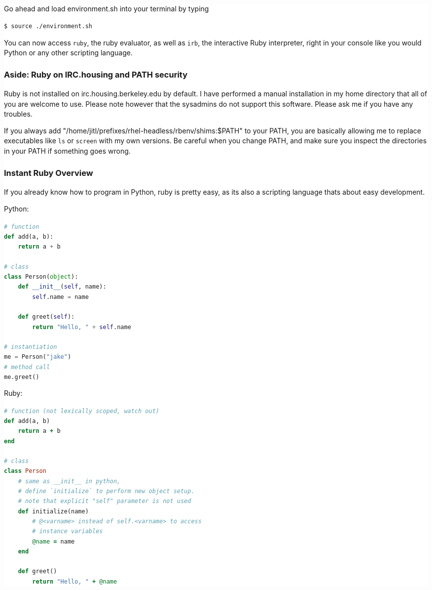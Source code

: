 Go ahead and load environment.sh into your terminal by typing
```shell
$ source ./environment.sh
```
You can now access `ruby`, the ruby evaluator, as well as `irb`, the
interactive Ruby interpreter, right in your console like you would
Python or any other scripting language.

### Aside: Ruby on IRC.housing and PATH security
Ruby is not installed on irc.housing.berkeley.edu by default. I have
performed a manual installation in my home directory that all of you are
welcome to use. Please note however that the sysadmins do not support
this software. Please ask me if you have any troubles.

If you always add "/home/jitl/prefixes/rhel-headless/rbenv/shims:$PATH"
to your PATH, you are basically allowing me to replace executables like
`ls` or `screen` with my own versions. Be careful when you change PATH,
and make sure you inspect the directories in your PATH if something goes
wrong.

### Instant Ruby Overview
If you already know how to program in Python, ruby is pretty easy, as
its also a scripting language thats about easy development.

Python:

```python
# function
def add(a, b):
    return a + b

# class
class Person(object):
    def __init__(self, name):
        self.name = name

    def greet(self):
        return "Hello, " + self.name

# instantiation
me = Person("jake")
# method call
me.greet()
```

Ruby:

```ruby
# function (not lexically scoped, watch out)
def add(a, b)
    return a + b
end

# class
class Person
    # same as __init__ in python,
    # define `initialize` to perform new object setup.
    # note that explicit "self" parameter is not used
    def initialize(name)
        # @<varname> instead of self.<varname> to access
        # instance variables
        @name = name 
    end
    
    def greet()
        return "Hello, " + @name
```